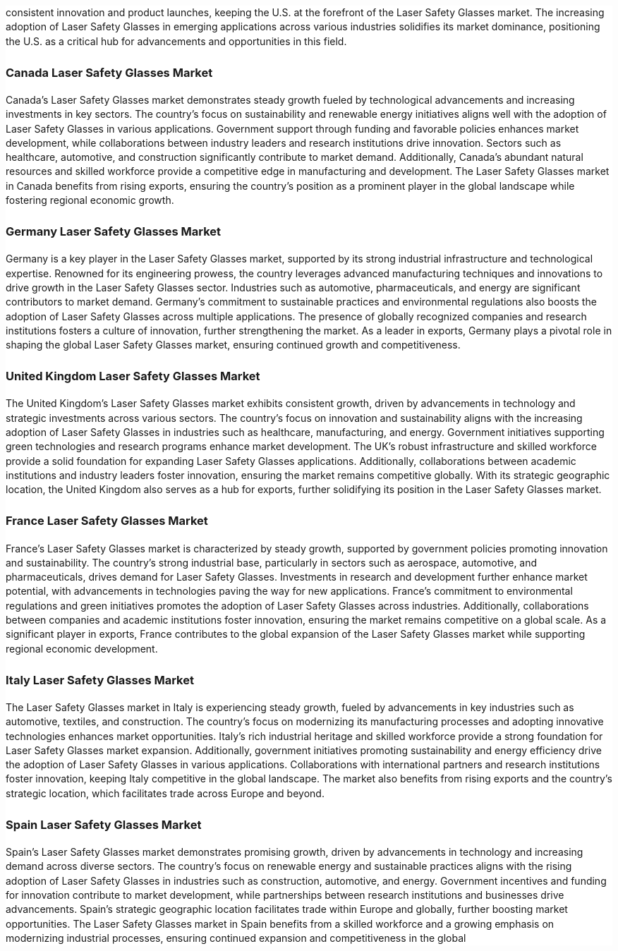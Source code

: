 consistent innovation and product launches, keeping the U.S. at the forefront of the Laser Safety Glasses market. The increasing adoption of Laser Safety Glasses in emerging applications across various industries solidifies its market dominance, positioning the U.S. as a critical hub for advancements and opportunities in this field.</p><h3>Canada Laser Safety Glasses Market</h3><p>Canada&rsquo;s Laser Safety Glasses market demonstrates steady growth fueled by technological advancements and increasing investments in key sectors. The country&rsquo;s focus on sustainability and renewable energy initiatives aligns well with the adoption of Laser Safety Glasses in various applications. Government support through funding and favorable policies enhances market development, while collaborations between industry leaders and research institutions drive innovation. Sectors such as healthcare, automotive, and construction significantly contribute to market demand. Additionally, Canada&rsquo;s abundant natural resources and skilled workforce provide a competitive edge in manufacturing and development. The Laser Safety Glasses market in Canada benefits from rising exports, ensuring the country&rsquo;s position as a prominent player in the global landscape while fostering regional economic growth.</p><h3>Germany Laser Safety Glasses Market</h3><p>Germany is a key player in the Laser Safety Glasses market, supported by its strong industrial infrastructure and technological expertise. Renowned for its engineering prowess, the country leverages advanced manufacturing techniques and innovations to drive growth in the Laser Safety Glasses sector. Industries such as automotive, pharmaceuticals, and energy are significant contributors to market demand. Germany&rsquo;s commitment to sustainable practices and environmental regulations also boosts the adoption of Laser Safety Glasses across multiple applications. The presence of globally recognized companies and research institutions fosters a culture of innovation, further strengthening the market. As a leader in exports, Germany plays a pivotal role in shaping the global Laser Safety Glasses market, ensuring continued growth and competitiveness.</p><h3>United Kingdom Laser Safety Glasses Market</h3><p>The United Kingdom&rsquo;s Laser Safety Glasses market exhibits consistent growth, driven by advancements in technology and strategic investments across various sectors. The country&rsquo;s focus on innovation and sustainability aligns with the increasing adoption of Laser Safety Glasses in industries such as healthcare, manufacturing, and energy. Government initiatives supporting green technologies and research programs enhance market development. The UK&rsquo;s robust infrastructure and skilled workforce provide a solid foundation for expanding Laser Safety Glasses applications. Additionally, collaborations between academic institutions and industry leaders foster innovation, ensuring the market remains competitive globally. With its strategic geographic location, the United Kingdom also serves as a hub for exports, further solidifying its position in the Laser Safety Glasses market.</p><h3>France Laser Safety Glasses Market</h3><p>France&rsquo;s Laser Safety Glasses market is characterized by steady growth, supported by government policies promoting innovation and sustainability. The country&rsquo;s strong industrial base, particularly in sectors such as aerospace, automotive, and pharmaceuticals, drives demand for Laser Safety Glasses. Investments in research and development further enhance market potential, with advancements in technologies paving the way for new applications. France&rsquo;s commitment to environmental regulations and green initiatives promotes the adoption of Laser Safety Glasses across industries. Additionally, collaborations between companies and academic institutions foster innovation, ensuring the market remains competitive on a global scale. As a significant player in exports, France contributes to the global expansion of the Laser Safety Glasses market while supporting regional economic development.</p><h3>Italy Laser Safety Glasses Market</h3><p>The Laser Safety Glasses market in Italy is experiencing steady growth, fueled by advancements in key industries such as automotive, textiles, and construction. The country&rsquo;s focus on modernizing its manufacturing processes and adopting innovative technologies enhances market opportunities. Italy&rsquo;s rich industrial heritage and skilled workforce provide a strong foundation for Laser Safety Glasses market expansion. Additionally, government initiatives promoting sustainability and energy efficiency drive the adoption of Laser Safety Glasses in various applications. Collaborations with international partners and research institutions foster innovation, keeping Italy competitive in the global landscape. The market also benefits from rising exports and the country&rsquo;s strategic location, which facilitates trade across Europe and beyond.</p><h3>Spain Laser Safety Glasses Market</h3><p>Spain&rsquo;s Laser Safety Glasses market demonstrates promising growth, driven by advancements in technology and increasing demand across diverse sectors. The country&rsquo;s focus on renewable energy and sustainable practices aligns with the rising adoption of Laser Safety Glasses in industries such as construction, automotive, and energy. Government incentives and funding for innovation contribute to market development, while partnerships between research institutions and businesses drive advancements. Spain&rsquo;s strategic geographic location facilitates trade within Europe and globally, further boosting market opportunities. The Laser Safety Glasses market in Spain benefits from a skilled workforce and a growing emphasis on modernizing industrial processes, ensuring continued expansion and competitiveness in the global